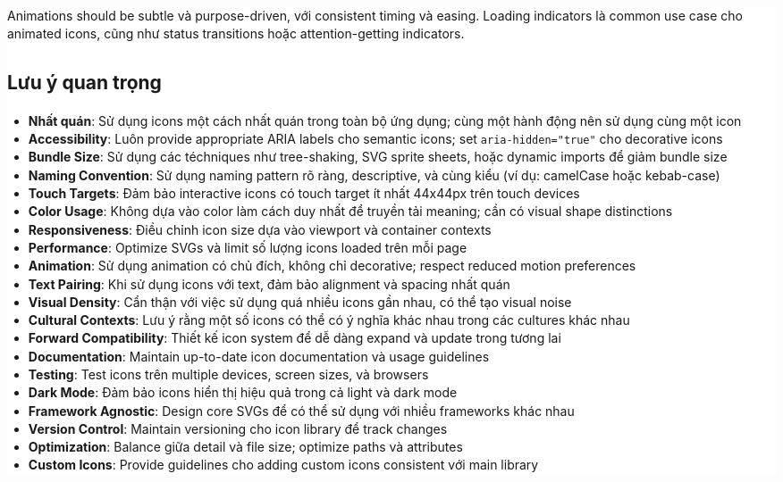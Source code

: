 Animations should be subtle và purpose-driven, với consistent timing và easing. Loading indicators là common use case cho animated icons, cũng như status transitions hoặc attention-getting indicators.

## Lưu ý quan trọng

- **Nhất quán**: Sử dụng icons một cách nhất quán trong toàn bộ ứng dụng; cùng một hành động nên sử dụng cùng một icon
- **Accessibility**: Luôn provide appropriate ARIA labels cho semantic icons; set `aria-hidden="true"` cho decorative icons
- **Bundle Size**: Sử dụng các téchniques như tree-shaking, SVG sprite sheets, hoặc dynamic imports để giảm bundle size
- **Naming Convention**: Sử dụng naming pattern rõ ràng, descriptive, và cùng kiểu (ví dụ: camelCase hoặc kebab-case)
- **Touch Targets**: Đảm bảo interactive icons có touch target ít nhất 44x44px trên touch devices
- **Color Usage**: Không dựa vào color làm cách duy nhất để truyền tải meaning; cần có visual shape distinctions
- **Responsiveness**: Điều chỉnh icon size dựa vào viewport và container contexts
- **Performance**: Optimize SVGs và limit số lượng icons loaded trên mỗi page
- **Animation**: Sử dụng animation có chủ đích, không chỉ decorative; respect reduced motion preferences
- **Text Pairing**: Khi sử dụng icons với text, đảm bảo alignment và spacing nhất quán
- **Visual Density**: Cẩn thận với việc sử dụng quá nhiều icons gần nhau, có thể tạo visual noise
- **Cultural Contexts**: Lưu ý rằng một số icons có thể có ý nghĩa khác nhau trong các cultures khác nhau
- **Forward Compatibility**: Thiết kế icon system để dễ dàng expand và update trong tương lai
- **Documentation**: Maintain up-to-date icon documentation và usage guidelines
- **Testing**: Test icons trên multiple devices, screen sizes, và browsers
- **Dark Mode**: Đảm bảo icons hiển thị hiệu quả trong cả light và dark mode
- **Framework Agnostic**: Design core SVGs để có thể sử dụng với nhiều frameworks khác nhau
- **Version Control**: Maintain versioning cho icon library để track changes
- **Optimization**: Balance giữa detail và file size; optimize paths và attributes
- **Custom Icons**: Provide guidelines cho adding custom icons consistent với main library

